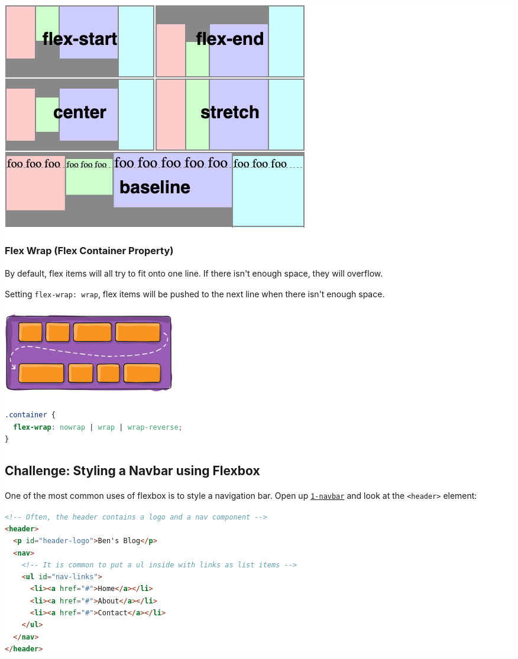![Align items values showing flex-start, flex-end, center, stretch, baseline](img/align-items.png)

### Flex Wrap (Flex Container Property)

By default, flex items will all try to fit onto one line. If there isn't enough space, they will overflow.

Setting `flex-wrap: wrap`, flex items will be pushed to the next line when there isn't enough space.

![Alt text](img/flex-wrap.png)

```css
.container {
  flex-wrap: nowrap | wrap | wrap-reverse;
}
```

## Challenge: Styling a Navbar using Flexbox

One of the most common uses of flexbox is to style a navigation bar. Open up [`1-navbar`](./lecture/1-navbar/) and look at the `<header>` element:

```html
<!-- Often, the header contains a logo and a nav component -->
<header>
  <p id="header-logo">Ben's Blog</p>
  <nav>
    <!-- It is common to put a ul inside with links as list items -->
    <ul id="nav-links">
      <li><a href="#">Home</a></li>
      <li><a href="#">About</a></li>
      <li><a href="#">Contact</a></li>
    </ul>
  </nav>
</header>
```
